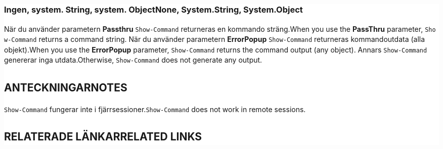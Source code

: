### <span data-ttu-id="26e8d-201">Ingen, system. String, system. Object</span><span class="sxs-lookup"><span data-stu-id="26e8d-201">None, System.String, System.Object</span></span>

<span data-ttu-id="26e8d-202">När du använder parametern **Passthru** `Show-Command` returneras en kommando sträng.</span><span class="sxs-lookup"><span data-stu-id="26e8d-202">When you use the **PassThru** parameter, `Show-Command` returns a command string.</span></span> <span data-ttu-id="26e8d-203">När du använder parametern **ErrorPopup** `Show-Command` returneras kommandoutdata (alla objekt).</span><span class="sxs-lookup"><span data-stu-id="26e8d-203">When you use the **ErrorPopup** parameter, `Show-Command` returns the command output (any object).</span></span> <span data-ttu-id="26e8d-204">Annars `Show-Command` genererar inga utdata.</span><span class="sxs-lookup"><span data-stu-id="26e8d-204">Otherwise, `Show-Command` does not generate any output.</span></span>

## <span data-ttu-id="26e8d-205">ANTECKNINGAR</span><span class="sxs-lookup"><span data-stu-id="26e8d-205">NOTES</span></span>

<span data-ttu-id="26e8d-206">`Show-Command` fungerar inte i fjärrsessioner.</span><span class="sxs-lookup"><span data-stu-id="26e8d-206">`Show-Command` does not work in remote sessions.</span></span>

## <span data-ttu-id="26e8d-207">RELATERADE LÄNKAR</span><span class="sxs-lookup"><span data-stu-id="26e8d-207">RELATED LINKS</span></span>

